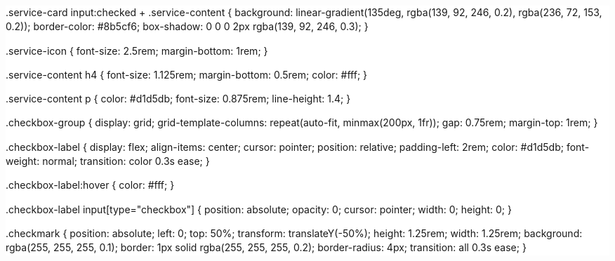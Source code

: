 .service-card input:checked + .service-content {
  background: linear-gradient(135deg, rgba(139, 92, 246, 0.2), rgba(236, 72, 153, 0.2));
  border-color: #8b5cf6;
  box-shadow: 0 0 0 2px rgba(139, 92, 246, 0.3);
}

.service-icon {
  font-size: 2.5rem;
  margin-bottom: 1rem;
}

.service-content h4 {
  font-size: 1.125rem;
  margin-bottom: 0.5rem;
  color: #fff;
}

.service-content p {
  color: #d1d5db;
  font-size: 0.875rem;
  line-height: 1.4;
}

.checkbox-group {
  display: grid;
  grid-template-columns: repeat(auto-fit, minmax(200px, 1fr));
  gap: 0.75rem;
  margin-top: 1rem;
}

.checkbox-label {
  display: flex;
  align-items: center;
  cursor: pointer;
  position: relative;
  padding-left: 2rem;
  color: #d1d5db;
  font-weight: normal;
  transition: color 0.3s ease;
}

.checkbox-label:hover {
  color: #fff;
}

.checkbox-label input[type="checkbox"] {
  position: absolute;
  opacity: 0;
  cursor: pointer;
  width: 0;
  height: 0;
}

.checkmark {
  position: absolute;
  left: 0;
  top: 50%;
  transform: translateY(-50%);
  height: 1.25rem;
  width: 1.25rem;
  background: rgba(255, 255, 255, 0.1);
  border: 1px solid rgba(255, 255, 255, 0.2);
  border-radius: 4px;
  transition: all 0.3s ease;
}
